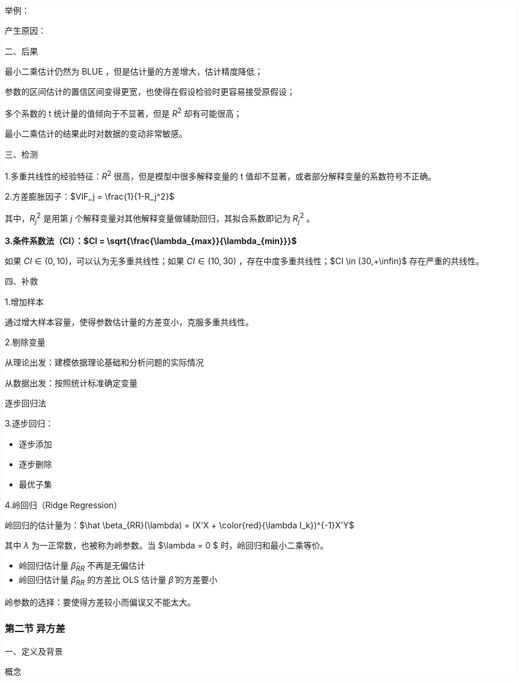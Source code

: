 举例：

产生原因：

二、后果

最小二乘估计仍然为 BLUE ，但是估计量的方差增大，估计精度降低；

参数的区间估计的置信区间变得更宽，也使得在假设检验时更容易接受原假设；

多个系数的 t 统计量的值倾向于不显著，但是 $R^2$ 却有可能很高；

最小二乘估计的结果此时对数据的变动非常敏感。

三、检测

1.多重共线性的经验特征：$R^2$ 很高，但是模型中很多解释变量的 t 值却不显著，或者部分解释变量的系数符号不正确。

2.方差膨胀因子：$VIF_j = \frac{1}{1-R_j^2}$

其中，$R_j^2$ 是用第 $j$ 个解释变量对其他解释变量做辅助回归，其拟合系数即记为 $R_j^2$ 。

**3.条件系数法（CI）：$CI = \sqrt{\frac{\lambda_{max}}{\lambda_{min}}}$** 

如果 $CI \in (0,10)$，可以认为无多重共线性；如果 $CI \in (10,30)$ ，存在中度多重共线性；$CI \in (30,+\infin)$ 存在严重的共线性。

四、补救

1.增加样本

通过增大样本容量，使得参数估计量的方差变小，克服多重共线性。

2.剔除变量

从理论出发：建模依据理论基础和分析问题的实际情况

从数据出发：按照统计标准确定变量

逐步回归法

3.逐步回归：

- 逐步添加

- 逐步删除
- 最优子集

4.岭回归（Ridge Regression）

岭回归的估计量为：$\hat \beta_{RR}(\lambda) = (X'X + \color{red}{\lambda I_k})^{-1}X'Y$ 

其中 $\lambda$ 为一正常数，也被称为岭参数。当 $\lambda = 0 $ 时，岭回归和最小二乘等价。

- 岭回归估计量 $\hat \beta_{RR}$ 不再是无偏估计
- 岭回归估计量 $\hat \beta_{RR}$ 的方差比 OLS 估计量 $\hat \beta$ 的方差要小

岭参数的选择：要使得方差较小而偏误又不能太大。

### 第二节 异方差

一、定义及背景

概念
